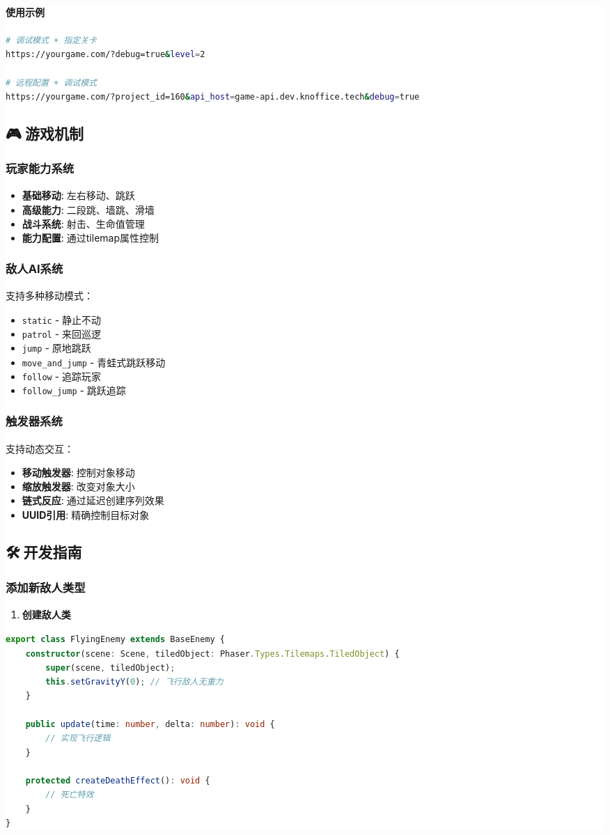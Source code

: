 #### 使用示例
```bash
# 调试模式 + 指定关卡
https://yourgame.com/?debug=true&level=2

# 远程配置 + 调试模式
https://yourgame.com/?project_id=160&api_host=game-api.dev.knoffice.tech&debug=true
```

## 🎮 游戏机制

### 玩家能力系统
- **基础移动**: 左右移动、跳跃
- **高级能力**: 二段跳、墙跳、滑墙
- **战斗系统**: 射击、生命值管理
- **能力配置**: 通过tilemap属性控制

### 敌人AI系统
支持多种移动模式：
- `static` - 静止不动
- `patrol` - 来回巡逻
- `jump` - 原地跳跃
- `move_and_jump` - 青蛙式跳跃移动
- `follow` - 追踪玩家
- `follow_jump` - 跳跃追踪

### 触发器系统
支持动态交互：
- **移动触发器**: 控制对象移动
- **缩放触发器**: 改变对象大小
- **链式反应**: 通过延迟创建序列效果
- **UUID引用**: 精确控制目标对象

## 🛠️ 开发指南

### 添加新敌人类型

1. **创建敌人类**
```typescript
export class FlyingEnemy extends BaseEnemy {
    constructor(scene: Scene, tiledObject: Phaser.Types.Tilemaps.TiledObject) {
        super(scene, tiledObject);
        this.setGravityY(0); // 飞行敌人无重力
    }
    
    public update(time: number, delta: number): void {
        // 实现飞行逻辑
    }
    
    protected createDeathEffect(): void {
        // 死亡特效
    }
}
```
